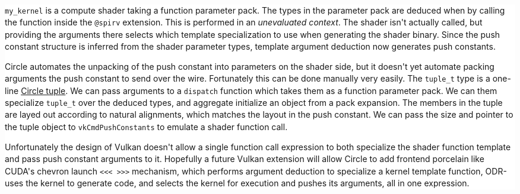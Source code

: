 `my_kernel` is a compute shader taking a function parameter pack. The types in the parameter pack are deduced when by calling the function inside the `@spirv` extension. This is performed in an _unevaluated context_. The shader isn't actually called, but providing the arguments there selects which template specialization to use when generating the shader binary. Since the push constant structure is inferred from the shader parameter types, template argument deduction now generates push constants.

Circle automates the unpacking of the push constant into parameters on the shader side, but it doesn't yet automate packing arguments the push constant to send over the wire. Fortunately this can be done manually very easily. The `tuple_t` type is a one-line [Circle tuple](https://github.com/seanbaxter/circle/blob/master/reflection/README.md#dynamic-names). We can pass arguments to a `dispatch` function which takes them as a function parameter pack. We can them specialize `tuple_t` over the deduced types, and aggregate initialize an object from a pack expansion. The members in the tuple are layed out according to natural alignments, which matches the layout in the push constant. We can pass the size and pointer to the tuple object to `vkCmdPushConstants` to emulate a shader function call.

Unfortunately the design of Vulkan doesn't allow a single function call expression to both specialize the shader function template and pass push constant arguments to it. Hopefully a future Vulkan extension will allow Circle to add frontend porcelain like CUDA's chevron launch `<<< >>>` mechanism, which performs argument deduction to specialize a kernel template function, ODR-uses the kernel to generate code, and selects the kernel for execution and pushes its arguments, all in one expression.
